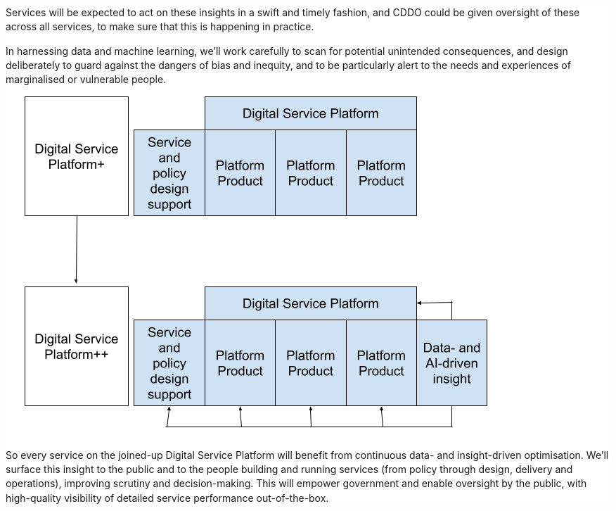 Services will be expected to act on these insights in a swift and timely fashion, and CDDO could be given oversight of these across all services, to make sure that this is happening in practice.

In harnessing data and machine learning, we’ll work carefully to scan for potential unintended consequences, and design deliberately to guard against the dangers of bias and inequity, and to be particularly alert to the needs and experiences of marginalised or vulnerable people.

![Diagram showing the addition of data- and AI-driven insight to the Digital Service Platform, driving improvements to individual services and to the overall Platform](https://github.com/martinlugton/martinlugton.github.io/blob/main/images/Adding%20data-%20and%20AI-driven%20insight%20to%20a%20Digital%20Service%20Platform.png?raw=true)

So every service on the joined-up Digital Service Platform will benefit from continuous data- and insight-driven optimisation. We’ll surface this insight to the public and to the people building and running services (from policy through design, delivery and operations), improving scrutiny and decision-making. This will empower government and enable oversight by the public, with high-quality visibility of detailed service performance out-of-the-box.
